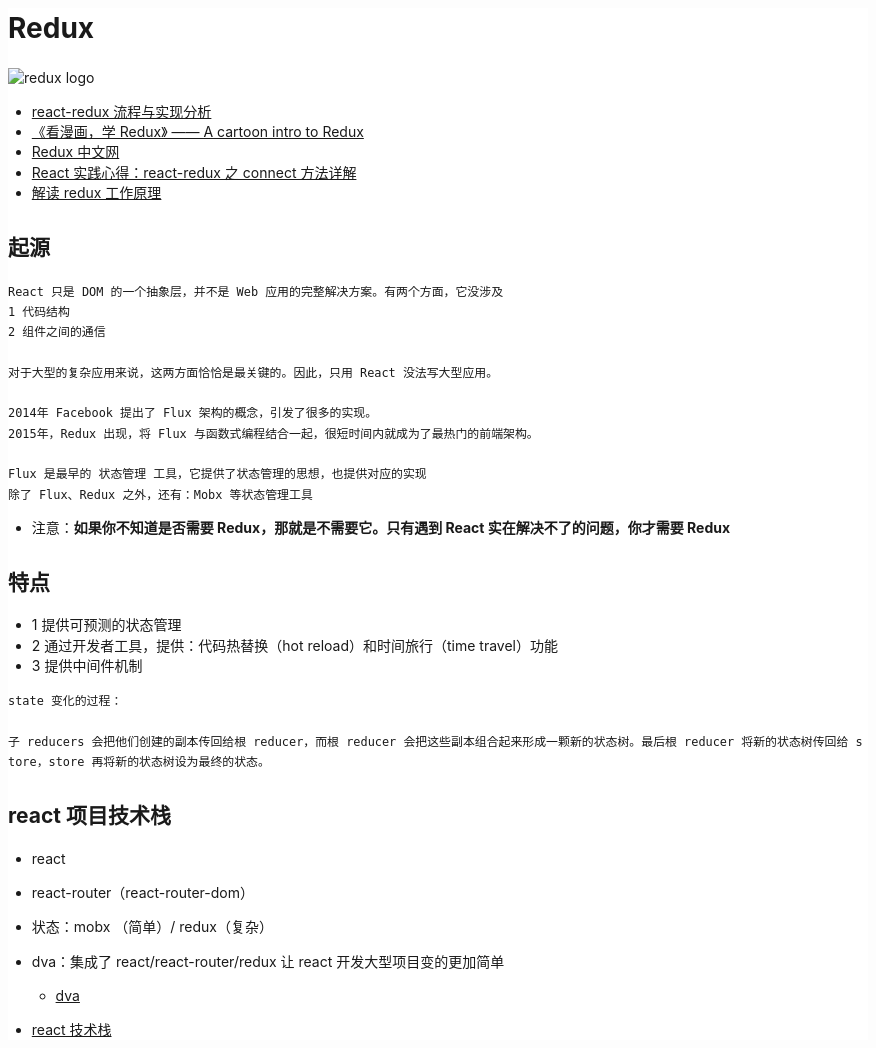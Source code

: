 # Redux

![redux logo](./images/redux.png)

- [react-redux 流程与实现分析](http://www.jianshu.com/p/507d9da0afe7)
- [《看漫画，学 Redux》 —— A cartoon intro to Redux](https://github.com/jasonslyvia/a-cartoon-intro-to-redux-cn)
- [Redux 中文网](http://www.redux.org.cn/docs/basics/ExampleTodoList.html)
- [React 实践心得：react-redux 之 connect 方法详解](http://taobaofed.org/blog/2016/08/18/react-redux-connect/)
- [解读 redux 工作原理](http://zhenhua-lee.github.io/react/redux.html)

## 起源

```html
React 只是 DOM 的一个抽象层，并不是 Web 应用的完整解决方案。有两个方面，它没涉及
1 代码结构
2 组件之间的通信

对于大型的复杂应用来说，这两方面恰恰是最关键的。因此，只用 React 没法写大型应用。

2014年 Facebook 提出了 Flux 架构的概念，引发了很多的实现。
2015年，Redux 出现，将 Flux 与函数式编程结合一起，很短时间内就成为了最热门的前端架构。

Flux 是最早的 状态管理 工具，它提供了状态管理的思想，也提供对应的实现
除了 Flux、Redux 之外，还有：Mobx 等状态管理工具
```

- 注意：**如果你不知道是否需要 Redux，那就是不需要它。只有遇到 React 实在解决不了的问题，你才需要 Redux**

## 特点

- 1 提供可预测的状态管理
- 2 通过开发者工具，提供：代码热替换（hot reload）和时间旅行（time travel）功能
- 3 提供中间件机制

```html
state 变化的过程：

子 reducers 会把他们创建的副本传回给根 reducer，而根 reducer 会把这些副本组合起来形成一颗新的状态树。最后根 reducer 将新的状态树传回给 store，store 再将新的状态树设为最终的状态。
```

## react 项目技术栈

- react
- react-router（react-router-dom）
- 状态：mobx （简单）/ redux（复杂）

- dva：集成了 react/react-router/redux 让 react 开发大型项目变的更加简单
  - [dva](https://github.com/dvajs/dva/blob/master/README_zh-CN.md)
- [react 技术栈](https://www.cnblogs.com/ruoji/p/6464131.html)
